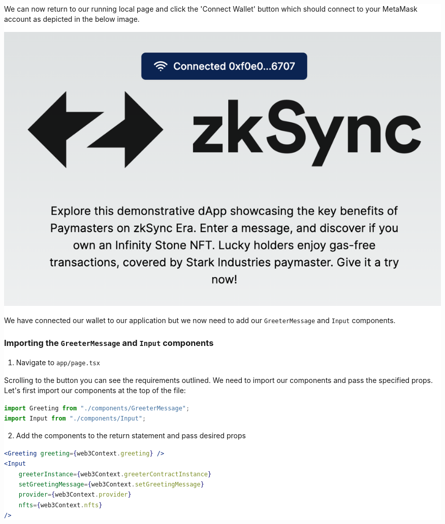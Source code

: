 We can now return to our running local page and click the 'Connect Wallet' button which should connect to your MetaMask account as depicted in the below image.

![Connected wallet](../../assets/images/connected_wallet.png)

We have connected our wallet to our application but we now need to add our `GreeterMessage` and `Input` components.

### Importing the `GreeterMessage` and `Input` components

1. Navigate to `app/page.tsx`

Scrolling to the button you can see the requirements outlined. We need to import our components and pass the specified props. Let's first import our components at the top of the file:

```typescript
import Greeting from "./components/GreeterMessage";
import Input from "./components/Input";
```

2. Add the components to the return statement and pass desired props

```jsx
<Greeting greeting={web3Context.greeting} />
<Input
    greeterInstance={web3Context.greeterContractInstance}
    setGreetingMessage={web3Context.setGreetingMessage}
    provider={web3Context.provider}
    nfts={web3Context.nfts}
/>
```
